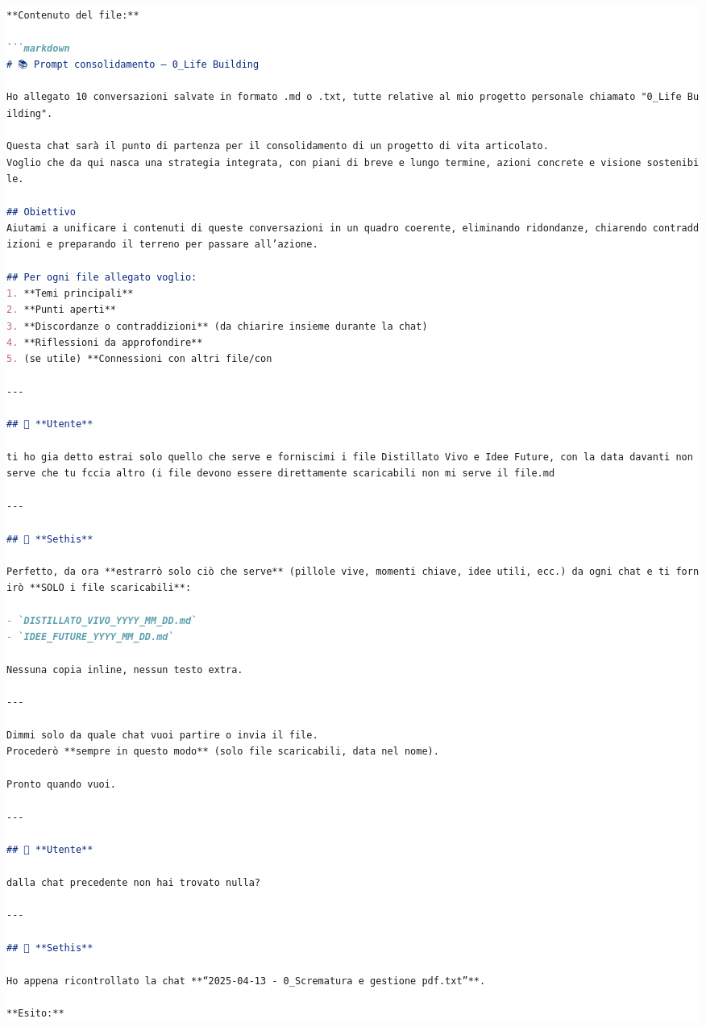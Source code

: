 ```md
**Contenuto del file:**

```markdown
# 📚 Prompt consolidamento – 0_Life Building

Ho allegato 10 conversazioni salvate in formato .md o .txt, tutte relative al mio progetto personale chiamato "0_Life Building".

Questa chat sarà il punto di partenza per il consolidamento di un progetto di vita articolato.  
Voglio che da qui nasca una strategia integrata, con piani di breve e lungo termine, azioni concrete e visione sostenibile.

## Obiettivo
Aiutami a unificare i contenuti di queste conversazioni in un quadro coerente, eliminando ridondanze, chiarendo contraddizioni e preparando il terreno per passare all’azione.

## Per ogni file allegato voglio:
1. **Temi principali**
2. **Punti aperti**
3. **Discordanze o contraddizioni** (da chiarire insieme durante la chat)
4. **Riflessioni da approfondire**
5. (se utile) **Connessioni con altri file/con

---

## 👤 **Utente**

ti ho gia detto estrai solo quello che serve e forniscimi i file Distillato Vivo e Idee Future, con la data davanti non serve che tu fccia altro (i file devono essere direttamente scaricabili non mi serve il file.md

---

## 🤖 **Sethis**

Perfetto, da ora **estrarrò solo ciò che serve** (pillole vive, momenti chiave, idee utili, ecc.) da ogni chat e ti fornirò **SOLO i file scaricabili**:

- `DISTILLATO_VIVO_YYYY_MM_DD.md`
- `IDEE_FUTURE_YYYY_MM_DD.md`

Nessuna copia inline, nessun testo extra.

---

Dimmi solo da quale chat vuoi partire o invia il file.  
Procederò **sempre in questo modo** (solo file scaricabili, data nel nome).

Pronto quando vuoi.

---

## 👤 **Utente**

dalla chat precedente non hai trovato nulla?

---

## 🤖 **Sethis**

Ho appena ricontrollato la chat **“2025-04-13 - 0_Scrematura e gestione pdf.txt”**.

**Esito:**  
```